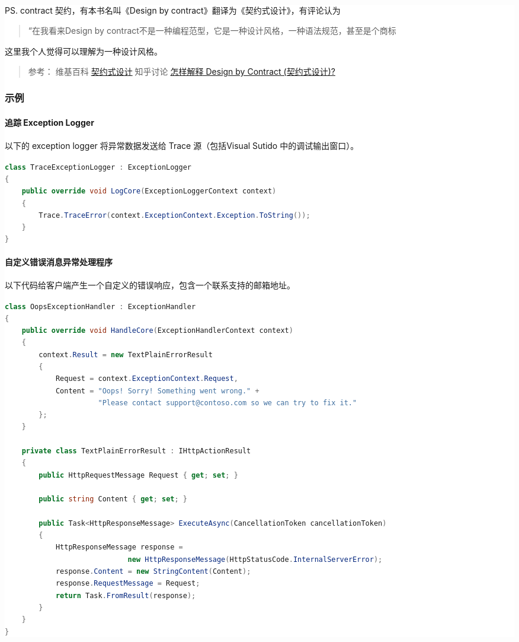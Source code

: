 PS.  contract 契约，有本书名叫《Design by contract》翻译为《契约式设计》，有评论认为
>“在我看来Design by contract不是一种编程范型，它是一种设计风格，一种语法规范，甚至是个商标

这里我个人觉得可以理解为一种设计风格。
>参考： 
>维基百科 [契约式设计](https://zh.wikipedia.org/wiki/%E5%A5%91%E7%BA%A6%E5%BC%8F%E8%AE%BE%E8%AE%A1)
>知乎讨论 [怎样解释 Design by Contract (契约式设计)?](https://www.zhihu.com/question/19864652)

### 示例
#### 追踪 Exception Logger
以下的 exception logger 将异常数据发送给 Trace 源（包括Visual Sutido 中的调试输出窗口）。
``` csharp
class TraceExceptionLogger : ExceptionLogger
{
	public override void LogCore(ExceptionLoggerContext context)
	{
		Trace.TraceError(context.ExceptionContext.Exception.ToString());
	}
}
```

#### 自定义错误消息异常处理程序
以下代码给客户端产生一个自定义的错误响应，包含一个联系支持的邮箱地址。
``` csharp
class OopsExceptionHandler : ExceptionHandler
{
    public override void HandleCore(ExceptionHandlerContext context)
    {
        context.Result = new TextPlainErrorResult
        {
            Request = context.ExceptionContext.Request,
            Content = "Oops! Sorry! Something went wrong." +
                      "Please contact support@contoso.com so we can try to fix it."
        };
    }

    private class TextPlainErrorResult : IHttpActionResult
    {
        public HttpRequestMessage Request { get; set; }

        public string Content { get; set; }

        public Task<HttpResponseMessage> ExecuteAsync(CancellationToken cancellationToken)
        {
            HttpResponseMessage response = 
                             new HttpResponseMessage(HttpStatusCode.InternalServerError);
            response.Content = new StringContent(Content);
            response.RequestMessage = Request;
            return Task.FromResult(response);
        }
    }
}
```

